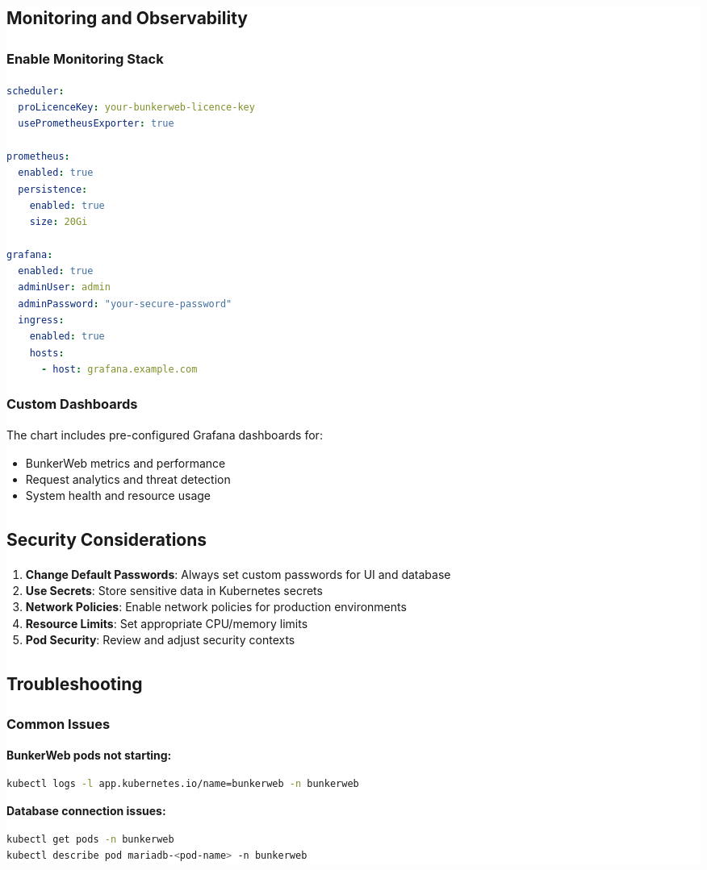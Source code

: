 ## Monitoring and Observability

### Enable Monitoring Stack

```yaml
scheduler:
  proLicenceKey: your-bunkerweb-licence-key
  usePrometheusExporter: true

prometheus:
  enabled: true
  persistence:
    enabled: true
    size: 20Gi

grafana:
  enabled: true
  adminUser: admin
  adminPassword: "your-secure-password"
  ingress:
    enabled: true
    hosts:
      - host: grafana.example.com
```

### Custom Dashboards

The chart includes pre-configured Grafana dashboards for:
- BunkerWeb metrics and performance
- Request analytics and threat detection
- System health and resource usage

## Security Considerations

1. **Change Default Passwords**: Always set custom passwords for UI and database
2. **Use Secrets**: Store sensitive data in Kubernetes secrets
3. **Network Policies**: Enable network policies for production environments
4. **Resource Limits**: Set appropriate CPU/memory limits
5. **Pod Security**: Review and adjust security contexts

## Troubleshooting

### Common Issues

**BunkerWeb pods not starting:**
```bash
kubectl logs -l app.kubernetes.io/name=bunkerweb -n bunkerweb
```

**Database connection issues:**
```bash
kubectl get pods -n bunkerweb
kubectl describe pod mariadb-<pod-name> -n bunkerweb
```
